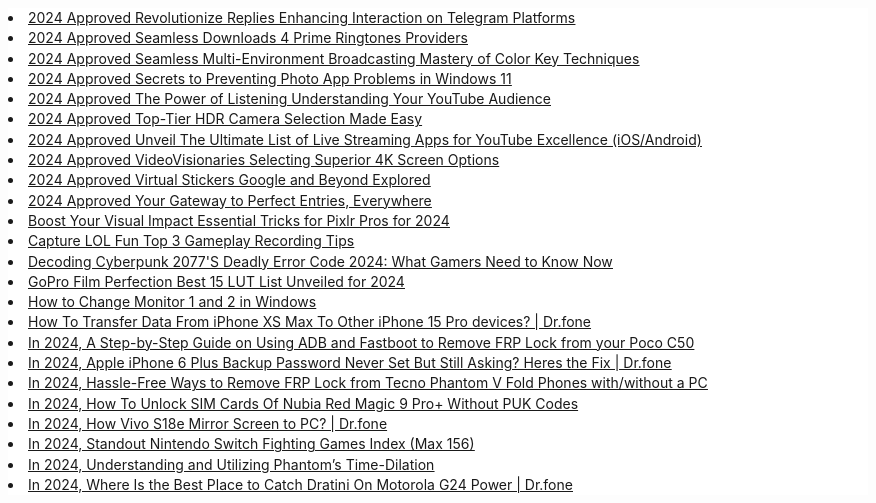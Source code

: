<li><a href="https://fox-friendly.techidaily.com/2024-approved-revolutionize-replies-enhancing-interaction-on-telegram-platforms/"><u>2024 Approved  Revolutionize Replies  Enhancing Interaction on Telegram Platforms</u></a></li>
<li><a href="https://fox-friendly.techidaily.com/2024-approved-seamless-downloads-4-prime-ringtones-providers/"><u>2024 Approved  Seamless Downloads  4 Prime Ringtones Providers</u></a></li>
<li><a href="https://fox-friendly.techidaily.com/2024-approved-seamless-multi-environment-broadcasting-mastery-of-color-key-techniques/"><u>2024 Approved  Seamless Multi-Environment Broadcasting  Mastery of Color Key Techniques</u></a></li>
<li><a href="https://fox-friendly.techidaily.com/2024-approved-secrets-to-preventing-photo-app-problems-in-windows-11/"><u>2024 Approved  Secrets to Preventing Photo App Problems in Windows 11</u></a></li>
<li><a href="https://fox-friendly.techidaily.com/2024-approved-the-power-of-listening-understanding-your-youtube-audience/"><u>2024 Approved  The Power of Listening  Understanding Your YouTube Audience</u></a></li>
<li><a href="https://fox-friendly.techidaily.com/2024-approved-top-tier-hdr-camera-selection-made-easy/"><u>2024 Approved  Top-Tier HDR Camera Selection Made Easy</u></a></li>
<li><a href="https://youtube-docs.techidaily.com/approved-unveil-the-ultimate-list-of-live-streaming-apps-for-youtube-excellence-iosandroid/"><u>2024 Approved  Unveil The Ultimate List of Live Streaming Apps for YouTube Excellence (iOS/Android)</u></a></li>
<li><a href="https://fox-friendly.techidaily.com/2024-approved-videovisionaries-selecting-superior-4k-screen-options/"><u>2024 Approved  VideoVisionaries  Selecting Superior 4K Screen Options</u></a></li>
<li><a href="https://fox-friendly.techidaily.com/2024-approved-virtual-stickers-google-and-beyond-explored/"><u>2024 Approved  Virtual Stickers  Google and Beyond Explored</u></a></li>
<li><a href="https://fox-friendly.techidaily.com/2024-approved-your-gateway-to-perfect-entries-everywhere/"><u>2024 Approved  Your Gateway to Perfect Entries, Everywhere</u></a></li>
<li><a href="https://extra-information.techidaily.com/boost-your-visual-impact-essential-tricks-for-pixlr-pros-for-2024/"><u>Boost Your Visual Impact  Essential Tricks for Pixlr Pros for 2024</u></a></li>
<li><a href="https://remote-screen-capture.techidaily.com/capture-lol-fun-top-3-gameplay-recording-tips/"><u>Capture LOL Fun  Top 3 Gameplay Recording Tips</u></a></li>
<li><a href="https://win-able.techidaily.com/decoding-cyberpunk-2077s-deadly-error-code-2024-what-gamers-need-to-know-now/"><u>Decoding Cyberpunk 2077'S Deadly Error Code 2024: What Gamers Need to Know Now</u></a></li>
<li><a href="https://some-knowledge.techidaily.com/gopro-film-perfection-best-15-lut-list-unveiled-for-2024/"><u>GoPro Film Perfection  Best 15 LUT List Unveiled for 2024</u></a></li>
<li><a href="https://win11.techidaily.com/how-to-change-monitor-1-and-2-in-windows/"><u>How to Change Monitor 1 and 2 in Windows</u></a></li>
<li><a href="https://review-topics.techidaily.com/how-to-transfer-data-from-iphone-xs-max-to-other-iphone-15-pro-devices-drfone-by-drfone-transfer-data-from-ios-transfer-data-from-ios/"><u>How To Transfer Data From iPhone XS Max To Other iPhone 15 Pro devices? | Dr.fone</u></a></li>
<li><a href="https://bypass-frp.techidaily.com/in-2024-a-step-by-step-guide-on-using-adb-and-fastboot-to-remove-frp-lock-from-your-poco-c50-by-drfone-android/"><u>In 2024, A Step-by-Step Guide on Using ADB and Fastboot to Remove FRP Lock from your Poco C50</u></a></li>
<li><a href="https://iphone-unlock.techidaily.com/in-2024-apple-iphone-6-plus-backup-password-never-set-but-still-asking-heres-the-fix-drfone-by-drfone-ios/"><u>In 2024, Apple iPhone 6 Plus Backup Password Never Set But Still Asking? Heres the Fix | Dr.fone</u></a></li>
<li><a href="https://bypass-frp.techidaily.com/in-2024-hassle-free-ways-to-remove-frp-lock-from-tecno-phantom-v-fold-phones-withwithout-a-pc-by-drfone-android/"><u>In 2024, Hassle-Free Ways to Remove FRP Lock from Tecno Phantom V Fold Phones with/without a PC</u></a></li>
<li><a href="https://sim-unlock.techidaily.com/in-2024-how-to-unlock-sim-cards-of-nubia-red-magic-9-proplus-without-puk-codes-by-drfone-android/"><u>In 2024, How To Unlock SIM Cards Of Nubia Red Magic 9 Pro+ Without PUK Codes</u></a></li>
<li><a href="https://screen-mirror.techidaily.com/in-2024-how-vivo-s18e-mirror-screen-to-pc-drfone-by-drfone-android/"><u>In 2024, How Vivo S18e Mirror Screen to PC? | Dr.fone</u></a></li>
<li><a href="https://screen-video-capture.techidaily.com/in-2024-standout-nintendo-switch-fighting-games-index-max-156/"><u>In 2024, Standout Nintendo Switch Fighting Games Index (Max 156)</u></a></li>
<li><a href="https://some-approaches.techidaily.com/in-2024-understanding-and-utilizing-phantoms-time-dilation/"><u>In 2024, Understanding and Utilizing Phantom’s Time-Dilation</u></a></li>
<li><a href="https://android-pokemon-go.techidaily.com/in-2024-where-is-the-best-place-to-catch-dratini-on-motorola-g24-power-drfone-by-drfone-virtual-android/"><u>In 2024, Where Is the Best Place to Catch Dratini On Motorola G24 Power | Dr.fone</u></a></li>